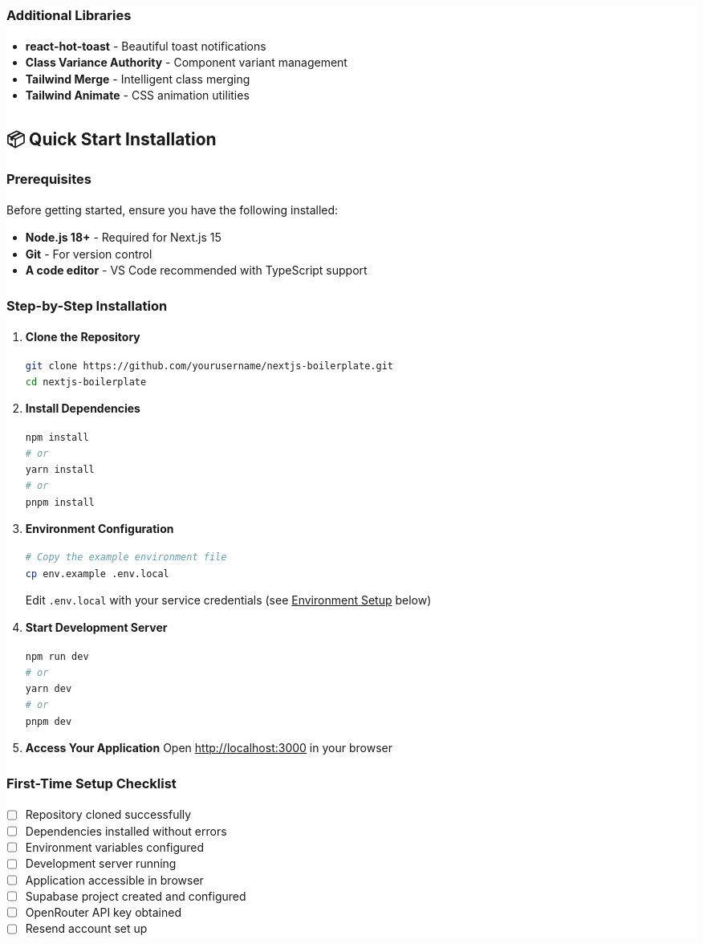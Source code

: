 ### Additional Libraries
- **react-hot-toast** - Beautiful toast notifications
- **Class Variance Authority** - Component variant management
- **Tailwind Merge** - Intelligent class merging
- **Tailwind Animate** - CSS animation utilities

## 📦 Quick Start Installation

### Prerequisites
Before getting started, ensure you have the following installed:
- **Node.js 18+** - Required for Next.js 15
- **Git** - For version control
- **A code editor** - VS Code recommended with TypeScript support

### Step-by-Step Installation

1. **Clone the Repository**
   ```bash
   git clone https://github.com/yourusername/nextjs-boilerplate.git
   cd nextjs-boilerplate
   ```

2. **Install Dependencies**
   ```bash
   npm install
   # or
   yarn install
   # or
   pnpm install
   ```

3. **Environment Configuration**
   ```bash
   # Copy the example environment file
   cp env.example .env.local
   ```
   
   Edit `.env.local` with your service credentials (see [Environment Setup](#environment-setup) below)

4. **Start Development Server**
   ```bash
   npm run dev
   # or
   yarn dev
   # or
   pnpm dev
   ```

5. **Access Your Application**
   Open [http://localhost:3000](http://localhost:3000) in your browser

### First-Time Setup Checklist
- [ ] Repository cloned successfully
- [ ] Dependencies installed without errors
- [ ] Environment variables configured
- [ ] Development server running
- [ ] Application accessible in browser
- [ ] Supabase project created and configured
- [ ] OpenRouter API key obtained
- [ ] Resend account set up
